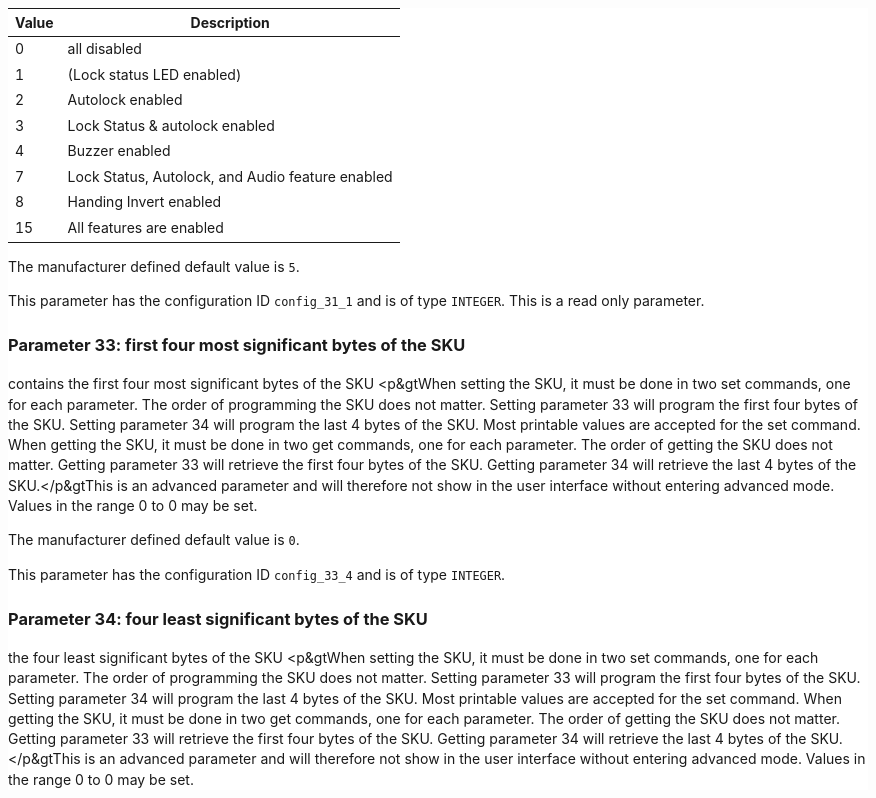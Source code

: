 | Value  | Description |
|--------|-------------|
| 0 | all disabled |
| 1 | (Lock status LED enabled) |
| 2 | Autolock enabled |
| 3 | Lock Status & autolock enabled |
| 4 | Buzzer enabled |
| 7 | Lock Status, Autolock, and Audio feature enabled |
| 8 | Handing Invert enabled |
| 15 | All features are enabled |

The manufacturer defined default value is ```5```.

This parameter has the configuration ID ```config_31_1``` and is of type ```INTEGER```.
This is a read only parameter.


### Parameter 33: first four most significant bytes of the SKU

contains the first four most significant bytes of the SKU
<p&gtWhen setting the SKU, it must be done in two set commands, one for each parameter. The order of programming the SKU does not matter. Setting parameter 33 will program the first four bytes of the SKU. Setting parameter 34 will program the last 4 bytes of the SKU. Most printable values are accepted for the set command. When getting the SKU, it must be done in two get commands, one for each parameter. The order of getting the SKU does not matter. Getting parameter 33 will retrieve the first four bytes of the SKU. Getting parameter 34 will retrieve the last 4 bytes of the SKU.</p&gtThis is an advanced parameter and will therefore not show in the user interface without entering advanced mode.
Values in the range 0 to 0 may be set.

The manufacturer defined default value is ```0```.

This parameter has the configuration ID ```config_33_4``` and is of type ```INTEGER```.


### Parameter 34: four least significant bytes of the SKU

the four least significant bytes of the SKU
<p&gtWhen setting the SKU, it must be done in two set commands, one for each parameter. The order of programming the SKU does not matter. Setting parameter 33 will program the first four bytes of the SKU. Setting parameter 34 will program the last 4 bytes of the SKU. Most printable values are accepted for the set command. When getting the SKU, it must be done in two get commands, one for each parameter. The order of getting the SKU does not matter. Getting parameter 33 will retrieve the first four bytes of the SKU. Getting parameter 34 will retrieve the last 4 bytes of the SKU.</p&gtThis is an advanced parameter and will therefore not show in the user interface without entering advanced mode.
Values in the range 0 to 0 may be set.

